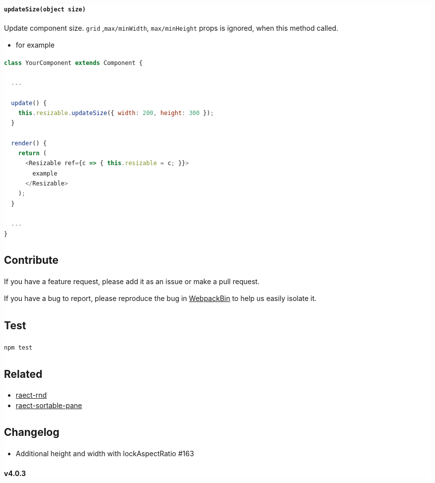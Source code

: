 #### `updateSize(object size)`

Update component size.
`grid` ,`max/minWidth`, `max/minHeight` props is ignored, when this method called.

- for example

``` js
class YourComponent extends Component {

  ...

  update() {
    this.resizable.updateSize({ width: 200, height: 300 });
  }

  render() {
    return (
      <Resizable ref={c => { this.resizable = c; }}>
        example
      </Resizable>
    );
  }

  ...
}
```


## Contribute

If you have a feature request, please add it as an issue or make a pull request.

If you have a bug to report, please reproduce the bug in [WebpackBin](
https://www.webpackbin.com/bins/-Kvnrpd3GSG6-z0tpgH_) to help us easily isolate it.



## Test

``` sh
npm test
```

## Related

- [raect-rnd](https://github.com/bokuweb/react-rnd)
- [raect-sortable-pane](https://github.com/bokuweb/react-sortable-pane)

## Changelog

- Additional height and width with lockAspectRatio #163

#### v4.0.3
